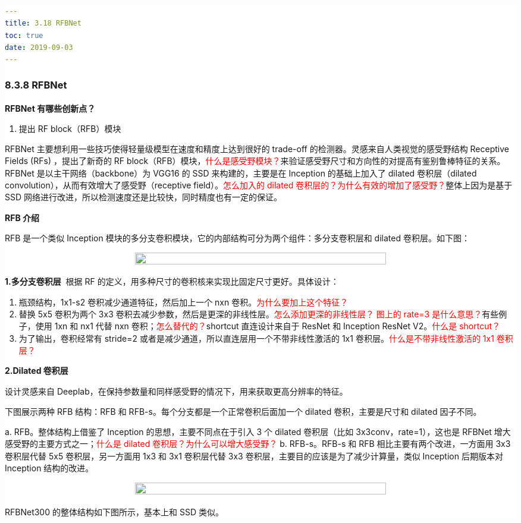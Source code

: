 ```yaml
---
title: 3.18 RFBNet
toc: true
date: 2019-09-03
---
```


### 8.3.8 RFBNet

**RFBNet 有哪些创新点？**

1. 提出 RF block（RFB）模块

RFBNet 主要想利用一些技巧使得轻量级模型在速度和精度上达到很好的 trade-off 的检测器。灵感来自人类视觉的感受野结构 Receptive Fields (RFs) ，提出了新奇的 RF block（RFB）模块，<span style="color:red;">什么是感受野模块？</span>来验证感受野尺寸和方向性的对提高有鉴别鲁棒特征的关系。RFBNet 是以主干网络（backbone）为 VGG16 的 SSD 来构建的，主要是在 Inception 的基础上加入了 dilated 卷积层（dilated convolution），从而有效增大了感受野（receptive field）。<span style="color:red;">怎么加入的 dilated 卷积层的？为什么有效的增加了感受野？</span>整体上因为是基于 SSD 网络进行改进，所以检测速度还是比较快，同时精度也有一定的保证。

**RFB 介绍**

RFB 是一个类似 Inception 模块的多分支卷积模块，它的内部结构可分为两个组件：多分支卷积层和 dilated 卷积层。如下图：

<p align="center">
    <img width="70%" height="70%" src="http://images.iterate.site/blog/image/20190722/UCuqlp7vrwDr.png?imageslim">
</p>


**1.多分支卷积层**
​
根据 RF 的定义，用多种尺寸的卷积核来实现比固定尺寸更好。具体设计：

1. 瓶颈结构，1x1-s2 卷积减少通道特征，然后加上一个 nxn 卷积。<span style="color:red;">为什么要加上这个特征？</span>
2. 替换 5x5 卷积为两个 3x3 卷积去减少参数，然后是更深的非线性层。<span style="color:red;">怎么添加更深的非线性层？ 图上的 rate=3 是什么意思？</span>有些例子，使用 1xn 和 nx1 代替 nxn 卷积；<span style="color:red;">怎么替代的？</span>shortcut 直连设计来自于 ResNet 和 Inception ResNet V2。<span style="color:red;">什么是 shortcut？</span>
3. 为了输出，卷积经常有 stride=2 或者是减少通道，所以直连层用一个不带非线性激活的 1x1 卷积层。<span style="color:red;">什么是不带非线性激活的 1x1 卷积层？</span>

**2.Dilated 卷积层**

设计灵感来自 Deeplab，在保持参数量和同样感受野的情况下，用来获取更高分辨率的特征。

下图展示两种 RFB 结构：RFB 和 RFB-s。每个分支都是一个正常卷积后面加一个 dilated 卷积，主要是尺寸和 dilated 因子不同。

a. RFB。整体结构上借鉴了 Inception 的思想，主要不同点在于引入 3 个 dilated 卷积层（比如 3x3conv，rate=1），这也是 RFBNet 增大感受野的主要方式之一；<span style="color:red;">什么是 dilated 卷积层？为什么可以增大感受野？</span>
b. RFB-s。RFB-s 和 RFB 相比主要有两个改进，一方面用 3x3 卷积层代替 5x5 卷积层，另一方面用 1x3 和 3x1 卷积层代替 3x3 卷积层，主要目的应该是为了减少计算量，类似 Inception 后期版本对 Inception 结构的改进。

<p align="center">
    <img width="70%" height="70%" src="http://images.iterate.site/blog/image/20190722/KNWeIO2irUMH.png?imageslim">
</p>


RFBNet300 的整体结构如下图所示，基本上和 SSD 类似。
